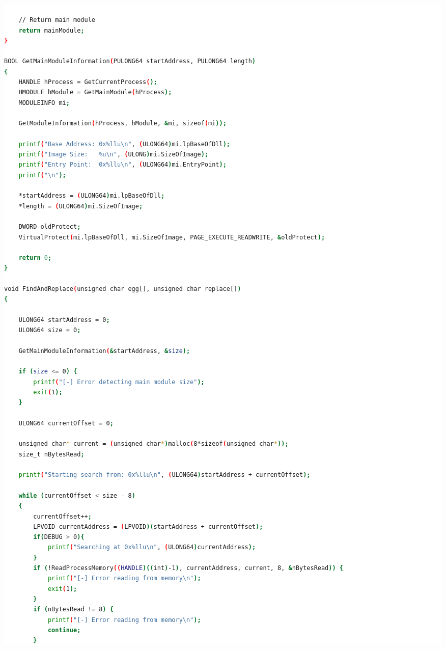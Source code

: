 ```bash

    // Return main module
    return mainModule;
}

BOOL GetMainModuleInformation(PULONG64 startAddress, PULONG64 length)
{
    HANDLE hProcess = GetCurrentProcess();
    HMODULE hModule = GetMainModule(hProcess);
    MODULEINFO mi;

    GetModuleInformation(hProcess, hModule, &mi, sizeof(mi));

    printf("Base Address: 0x%llu\n", (ULONG64)mi.lpBaseOfDll);
    printf("Image Size:   %u\n", (ULONG)mi.SizeOfImage);
    printf("Entry Point:  0x%llu\n", (ULONG64)mi.EntryPoint);
    printf("\n");

    *startAddress = (ULONG64)mi.lpBaseOfDll;
    *length = (ULONG64)mi.SizeOfImage;

    DWORD oldProtect;
    VirtualProtect(mi.lpBaseOfDll, mi.SizeOfImage, PAGE_EXECUTE_READWRITE, &oldProtect);

    return 0;
}

void FindAndReplace(unsigned char egg[], unsigned char replace[])
{

    ULONG64 startAddress = 0;
    ULONG64 size = 0;

    GetMainModuleInformation(&startAddress, &size);

    if (size <= 0) {
        printf("[-] Error detecting main module size");
        exit(1);
    }

    ULONG64 currentOffset = 0;

    unsigned char* current = (unsigned char*)malloc(8*sizeof(unsigned char*));
    size_t nBytesRead;

    printf("Starting search from: 0x%llu\n", (ULONG64)startAddress + currentOffset);

    while (currentOffset < size - 8)
    {
        currentOffset++;
        LPVOID currentAddress = (LPVOID)(startAddress + currentOffset);
        if(DEBUG > 0){
            printf("Searching at 0x%llu\n", (ULONG64)currentAddress);
        }
        if (!ReadProcessMemory((HANDLE)((int)-1), currentAddress, current, 8, &nBytesRead)) {
            printf("[-] Error reading from memory\n");
            exit(1);
        }
        if (nBytesRead != 8) {
            printf("[-] Error reading from memory\n");
            continue;
        }

```